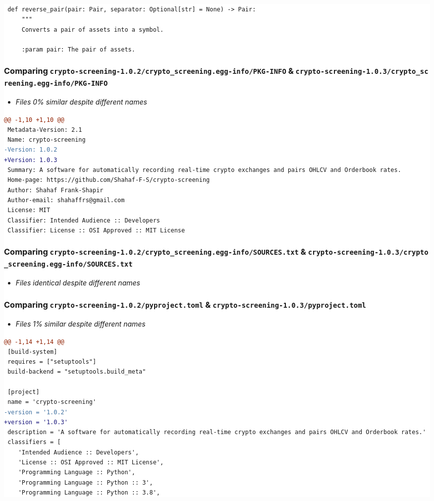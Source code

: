 ```diff
 def reverse_pair(pair: Pair, separator: Optional[str] = None) -> Pair:
     """
     Converts a pair of assets into a symbol.
 
     :param pair: The pair of assets.
```

### Comparing `crypto-screening-1.0.2/crypto_screening.egg-info/PKG-INFO` & `crypto-screening-1.0.3/crypto_screening.egg-info/PKG-INFO`

 * *Files 0% similar despite different names*

```diff
@@ -1,10 +1,10 @@
 Metadata-Version: 2.1
 Name: crypto-screening
-Version: 1.0.2
+Version: 1.0.3
 Summary: A software for automatically recording real-time crypto exchanges and pairs OHLCV and Orderbook rates.
 Home-page: https://github.com/Shahaf-F-S/crypto-screening
 Author: Shahaf Frank-Shapir
 Author-email: shahaffrs@gmail.com
 License: MIT
 Classifier: Intended Audience :: Developers
 Classifier: License :: OSI Approved :: MIT License
```

### Comparing `crypto-screening-1.0.2/crypto_screening.egg-info/SOURCES.txt` & `crypto-screening-1.0.3/crypto_screening.egg-info/SOURCES.txt`

 * *Files identical despite different names*

### Comparing `crypto-screening-1.0.2/pyproject.toml` & `crypto-screening-1.0.3/pyproject.toml`

 * *Files 1% similar despite different names*

```diff
@@ -1,14 +1,14 @@
 [build-system]
 requires = ["setuptools"]
 build-backend = "setuptools.build_meta"
 
 [project]
 name = 'crypto-screening'
-version = '1.0.2'
+version = '1.0.3'
 description = 'A software for automatically recording real-time crypto exchanges and pairs OHLCV and Orderbook rates.'
 classifiers = [
 	'Intended Audience :: Developers',
 	'License :: OSI Approved :: MIT License',
 	'Programming Language :: Python',
 	'Programming Language :: Python :: 3',
 	'Programming Language :: Python :: 3.8',
```
